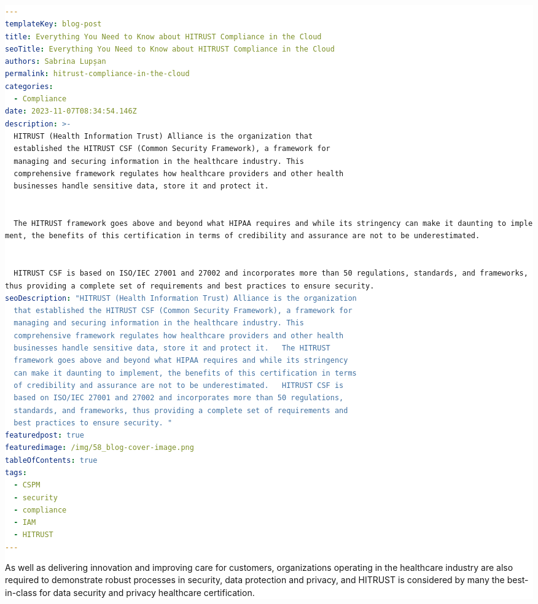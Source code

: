 ```yaml
---
templateKey: blog-post
title: Everything You Need to Know about HITRUST Compliance in the Cloud
seoTitle: Everything You Need to Know about HITRUST Compliance in the Cloud
authors: Sabrina Lupșan
permalink: hitrust-compliance-in-the-cloud
categories:
  - Compliance
date: 2023-11-07T08:34:54.146Z
description: >-
  HITRUST (Health Information Trust) Alliance is the organization that
  established the HITRUST CSF (Common Security Framework), a framework for
  managing and securing information in the healthcare industry. This
  comprehensive framework regulates how healthcare providers and other health
  businesses handle sensitive data, store it and protect it. 


  The HITRUST framework goes above and beyond what HIPAA requires and while its stringency can make it daunting to implement, the benefits of this certification in terms of credibility and assurance are not to be underestimated. 


  HITRUST CSF is based on ISO/IEC 27001 and 27002 and incorporates more than 50 regulations, standards, and frameworks, thus providing a complete set of requirements and best practices to ensure security. 
seoDescription: "HITRUST (Health Information Trust) Alliance is the organization
  that established the HITRUST CSF (Common Security Framework), a framework for
  managing and securing information in the healthcare industry. This
  comprehensive framework regulates how healthcare providers and other health
  businesses handle sensitive data, store it and protect it.   The HITRUST
  framework goes above and beyond what HIPAA requires and while its stringency
  can make it daunting to implement, the benefits of this certification in terms
  of credibility and assurance are not to be underestimated.   HITRUST CSF is
  based on ISO/IEC 27001 and 27002 and incorporates more than 50 regulations,
  standards, and frameworks, thus providing a complete set of requirements and
  best practices to ensure security. "
featuredpost: true
featuredimage: /img/58_blog-cover-image.png
tableOfContents: true
tags:
  - CSPM
  - security
  - compliance
  - IAM
  - HITRUST
---
```

As well as delivering innovation and improving care for customers, organizations operating in the healthcare industry are also required to demonstrate robust processes in security, data protection and privacy, and HITRUST is considered by many the best-in-class for data security and privacy healthcare certification.   
